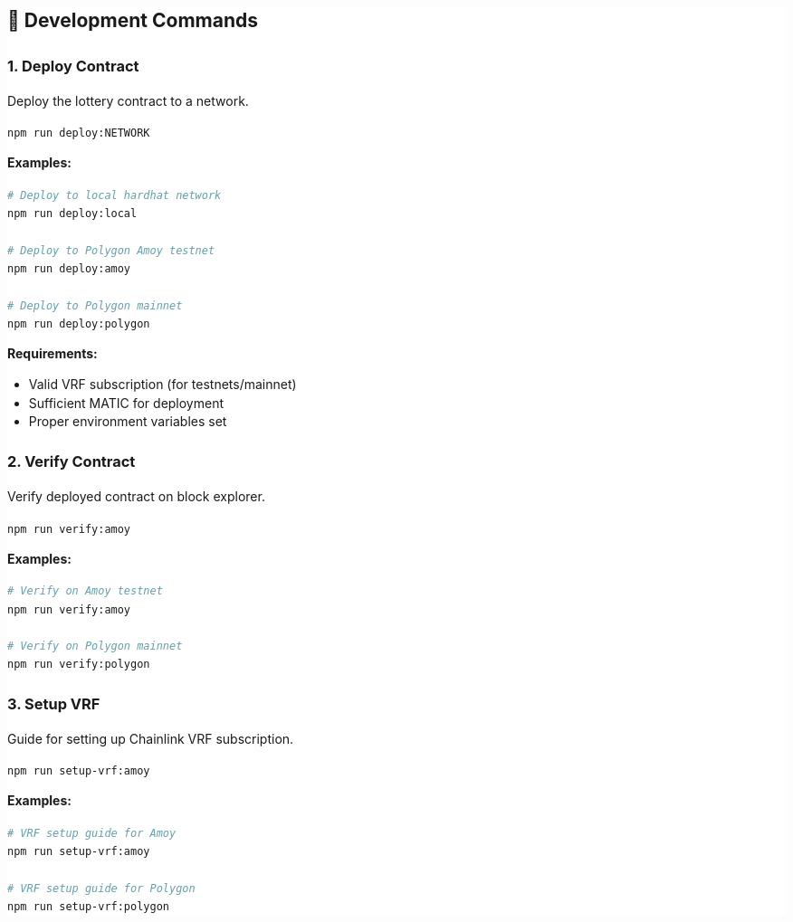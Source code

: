 ## 🔧 Development Commands

### 1. Deploy Contract

Deploy the lottery contract to a network.

```bash
npm run deploy:NETWORK
```

**Examples:**
```bash
# Deploy to local hardhat network
npm run deploy:local

# Deploy to Polygon Amoy testnet
npm run deploy:amoy

# Deploy to Polygon mainnet
npm run deploy:polygon
```

**Requirements:**
- Valid VRF subscription (for testnets/mainnet)
- Sufficient MATIC for deployment
- Proper environment variables set

### 2. Verify Contract

Verify deployed contract on block explorer.

```bash
npm run verify:amoy
```

**Examples:**
```bash
# Verify on Amoy testnet
npm run verify:amoy

# Verify on Polygon mainnet
npm run verify:polygon
```

### 3. Setup VRF

Guide for setting up Chainlink VRF subscription.

```bash
npm run setup-vrf:amoy
```

**Examples:**
```bash
# VRF setup guide for Amoy
npm run setup-vrf:amoy

# VRF setup guide for Polygon
npm run setup-vrf:polygon
```
